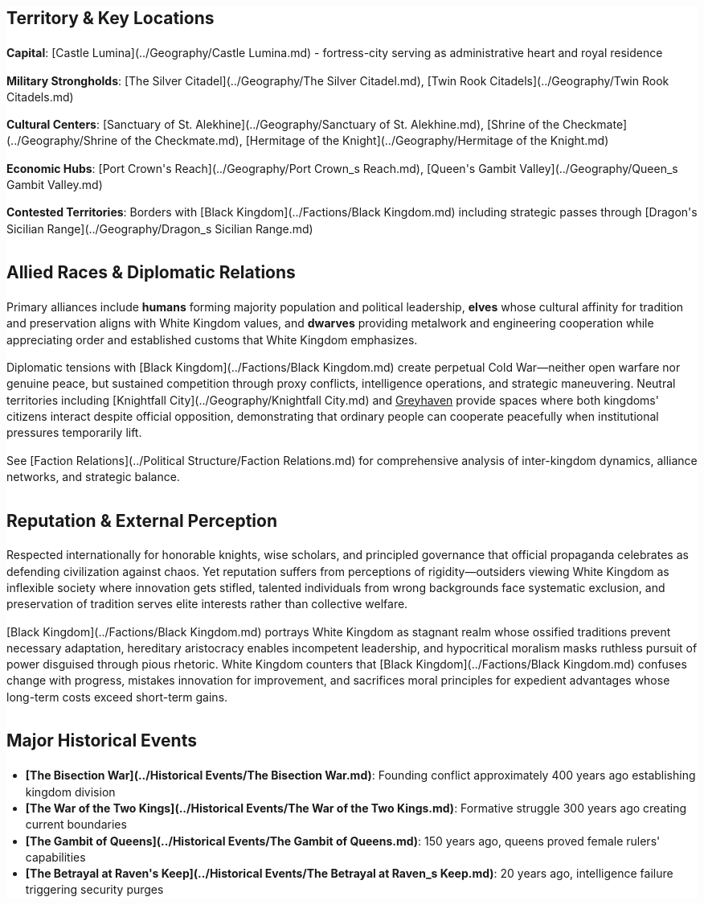 ## Territory & Key Locations

**Capital**: [Castle Lumina](../Geography/Castle Lumina.md) - fortress-city serving as administrative heart and royal residence

**Military Strongholds**: [The Silver Citadel](../Geography/The Silver Citadel.md), [Twin Rook Citadels](../Geography/Twin Rook Citadels.md)

**Cultural Centers**: [Sanctuary of St. Alekhine](../Geography/Sanctuary of St. Alekhine.md), [Shrine of the Checkmate](../Geography/Shrine of the Checkmate.md), [Hermitage of the Knight](../Geography/Hermitage of the Knight.md)

**Economic Hubs**: [Port Crown's Reach](../Geography/Port Crown_s Reach.md), [Queen's Gambit Valley](../Geography/Queen_s Gambit Valley.md)

**Contested Territories**: Borders with [Black Kingdom](../Factions/Black Kingdom.md) including strategic passes through [Dragon's Sicilian Range](../Geography/Dragon_s Sicilian Range.md)

## Allied Races & Diplomatic Relations

Primary alliances include **humans** forming majority population and political leadership, **elves** whose cultural affinity for tradition and preservation aligns with White Kingdom values, and **dwarves** providing metalwork and engineering cooperation while appreciating order and established customs that White Kingdom emphasizes.

Diplomatic tensions with [Black Kingdom](../Factions/Black Kingdom.md) create perpetual Cold War—neither open warfare nor genuine peace, but sustained competition through proxy conflicts, intelligence operations, and strategic maneuvering. Neutral territories including [Knightfall City](../Geography/Knightfall City.md) and [Greyhaven](../Geography/Greyhaven.md) provide spaces where both kingdoms' citizens interact despite official opposition, demonstrating that ordinary people can cooperate peacefully when institutional pressures temporarily lift.

See [Faction Relations](../Political Structure/Faction Relations.md) for comprehensive analysis of inter-kingdom dynamics, alliance networks, and strategic balance.

## Reputation & External Perception

Respected internationally for honorable knights, wise scholars, and principled governance that official propaganda celebrates as defending civilization against chaos. Yet reputation suffers from perceptions of rigidity—outsiders viewing White Kingdom as inflexible society where innovation gets stifled, talented individuals from wrong backgrounds face systematic exclusion, and preservation of tradition serves elite interests rather than collective welfare.

[Black Kingdom](../Factions/Black Kingdom.md) portrays White Kingdom as stagnant realm whose ossified traditions prevent necessary adaptation, hereditary aristocracy enables incompetent leadership, and hypocritical moralism masks ruthless pursuit of power disguised through pious rhetoric. White Kingdom counters that [Black Kingdom](../Factions/Black Kingdom.md) confuses change with progress, mistakes innovation for improvement, and sacrifices moral principles for expedient advantages whose long-term costs exceed short-term gains.

## Major Historical Events

- **[The Bisection War](../Historical Events/The Bisection War.md)**: Founding conflict approximately 400 years ago establishing kingdom division
- **[The War of the Two Kings](../Historical Events/The War of the Two Kings.md)**: Formative struggle 300 years ago creating current boundaries
- **[The Gambit of Queens](../Historical Events/The Gambit of Queens.md)**: 150 years ago, queens proved female rulers' capabilities
- **[The Betrayal at Raven's Keep](../Historical Events/The Betrayal at Raven_s Keep.md)**: 20 years ago, intelligence failure triggering security purges
